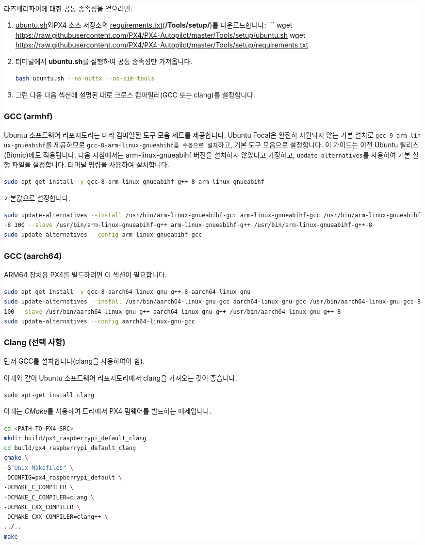 라즈베리파이에 대한 공통 종속성을 얻으려면:

1. [ubuntu.sh](https://github.com/PX4/PX4-Autopilot/blob/master/Tools/setup/ubuntu.sh)와PX4 소스 저장소의 [requirements.txt](https://github.com/PX4/PX4-Autopilot/blob/master/Tools/setup/requirements.txt)(**/Tools/setup/**)를 다운로드합니다:     ```
   wget https://raw.githubusercontent.com/PX4/PX4-Autopilot/master/Tools/setup/ubuntu.sh
   wget https://raw.githubusercontent.com/PX4/PX4-Autopilot/master/Tools/setup/requirements.txt
   ```
1. 터미널에서 **ubuntu.sh**를 실행하여 공통 종속성만 가져옵니다.
   ```bash
   bash ubuntu.sh --no-nuttx --no-sim-tools
   ```
1. 그런 다음 다음 섹션에 설명된 대로 크로스 컴파일러(GCC 또는 clang)를 설정합니다.

### GCC (armhf)

Ubuntu 소프트웨어 리포지토리는 미리 컴파일된 도구 모음 세트를 제공합니다. Ubuntu Focal은 완전히 지원되지 않는 기본 설치로 `gcc-9-arm-linux-gnueabihf`를 제공하므로 `gcc-8-arm-linux-gnueabihf를 수동으로 설치`하고, 기본 도구 모음으로 설정합니다. 이 가이드는 이전 Ubuntu 릴리스(Bionic)에도 적용됩니다. 다음 지침에서는 arm-linux-gnueabihf 버전을 설치하지 않았다고 가정하고, `update-alternatives`를 사용하여 기본 실행 파일을 설정합니다. 터미널 명령을 사용하여 설치합니다.

```sh
sudo apt-get install -y gcc-8-arm-linux-gnueabihf g++-8-arm-linux-gnueabihf
```

기본값으로 설정합니다.

```sh
sudo update-alternatives --install /usr/bin/arm-linux-gnueabihf-gcc arm-linux-gnueabihf-gcc /usr/bin/arm-linux-gnueabihf-8 100 --slave /usr/bin/arm-linux-gnueabihf-g++ arm-linux-gnueabihf-g++ /usr/bin/arm-linux-gnueabihf-g++-8
sudo update-alternatives --config arm-linux-gnueabihf-gcc
```

### GCC (aarch64)

ARM64 장치용 PX4를 빌드하려면 이 섹션이 필요합니다.

```sh
sudo apt-get install -y gcc-8-aarch64-linux-gnu g++-8-aarch64-linux-gnu
sudo update-alternatives --install /usr/bin/aarch64-linux-gnu-gcc aarch64-linux-gnu-gcc /usr/bin/aarch64-linux-gnu-gcc-8 100 --slave /usr/bin/aarch64-linux-gnu-g++ aarch64-linux-gnu-g++ /usr/bin/aarch64-linux-gnu-g++-8
sudo update-alternatives --config aarch64-linux-gnu-gcc
```

### Clang (선택 사항)

먼저 GCC를 설치합니다(clang을 사용하여야 함).

아래와 같이 Ubuntu 소프트웨어 리포지토리에서 clang을 가져오는 것이 좋습니다.
```
sudo apt-get install clang
```

아래는 *CMake*를 사용하여 트리에서 PX4 펌웨어를 빌드하는 예제입니다.
```sh
cd <PATH-TO-PX4-SRC>
mkdir build/px4_raspberrypi_default_clang
cd build/px4_raspberrypi_default_clang
cmake \
-G"Unix Makefiles" \
-DCONFIG=px4_raspberrypi_default \
-UCMAKE_C_COMPILER \
-DCMAKE_C_COMPILER=clang \
-UCMAKE_CXX_COMPILER \
-DCMAKE_CXX_COMPILER=clang++ \
../..
make
```
